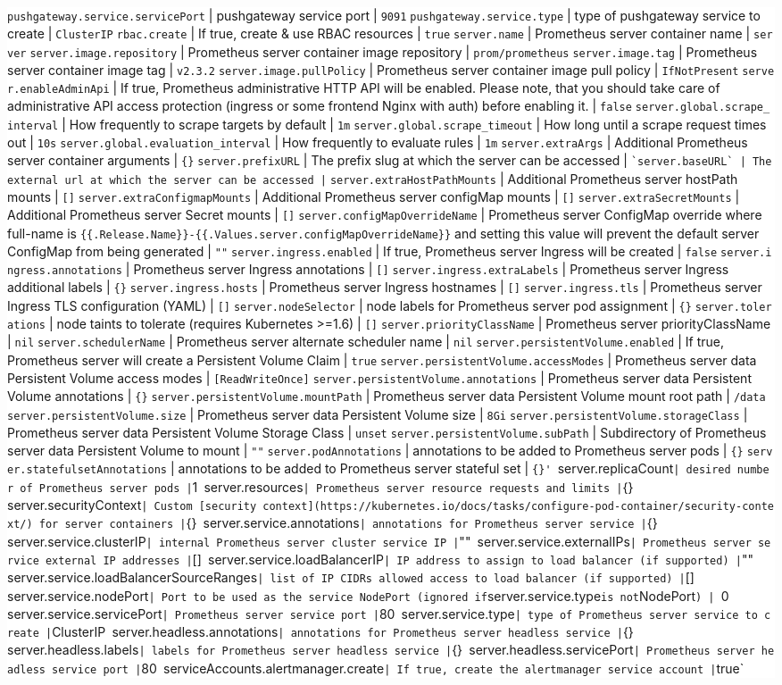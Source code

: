 `pushgateway.service.servicePort` | pushgateway service port | `9091`
`pushgateway.service.type` | type of pushgateway service to create | `ClusterIP`
`rbac.create` | If true, create & use RBAC resources | `true`
`server.name` | Prometheus server container name | `server`
`server.image.repository` | Prometheus server container image repository | `prom/prometheus`
`server.image.tag` | Prometheus server container image tag | `v2.3.2`
`server.image.pullPolicy` | Prometheus server container image pull policy | `IfNotPresent`
`server.enableAdminApi` |  If true, Prometheus administrative HTTP API will be enabled. Please note, that you should take care of administrative API access protection (ingress or some frontend Nginx with auth) before enabling it. | `false`
`server.global.scrape_interval` | How frequently to scrape targets by default | `1m`
`server.global.scrape_timeout` | How long until a scrape request times out | `10s`
`server.global.evaluation_interval` | How frequently to evaluate rules | `1m`
`server.extraArgs` | Additional Prometheus server container arguments | `{}`
`server.prefixURL` | The prefix slug at which the server can be accessed | ``
`server.baseURL` | The external url at which the server can be accessed | ``
`server.extraHostPathMounts` | Additional Prometheus server hostPath mounts | `[]`
`server.extraConfigmapMounts` | Additional Prometheus server configMap mounts | `[]`
`server.extraSecretMounts` | Additional Prometheus server Secret mounts | `[]`
`server.configMapOverrideName` | Prometheus server ConfigMap override where full-name is `{{.Release.Name}}-{{.Values.server.configMapOverrideName}}` and setting this value will prevent the default server ConfigMap from being generated | `""`
`server.ingress.enabled` | If true, Prometheus server Ingress will be created | `false`
`server.ingress.annotations` | Prometheus server Ingress annotations | `[]`
`server.ingress.extraLabels` | Prometheus server Ingress additional labels | `{}`
`server.ingress.hosts` | Prometheus server Ingress hostnames | `[]`
`server.ingress.tls` | Prometheus server Ingress TLS configuration (YAML) | `[]`
`server.nodeSelector` | node labels for Prometheus server pod assignment | `{}`
`server.tolerations` | node taints to tolerate (requires Kubernetes >=1.6) | `[]`
`server.priorityClassName` | Prometheus server priorityClassName | `nil`
`server.schedulerName` | Prometheus server alternate scheduler name | `nil`
`server.persistentVolume.enabled` | If true, Prometheus server will create a Persistent Volume Claim | `true`
`server.persistentVolume.accessModes` | Prometheus server data Persistent Volume access modes | `[ReadWriteOnce]`
`server.persistentVolume.annotations` | Prometheus server data Persistent Volume annotations | `{}`
`server.persistentVolume.mountPath` | Prometheus server data Persistent Volume mount root path | `/data`
`server.persistentVolume.size` | Prometheus server data Persistent Volume size | `8Gi`
`server.persistentVolume.storageClass` | Prometheus server data Persistent Volume Storage Class |  `unset`
`server.persistentVolume.subPath` | Subdirectory of Prometheus server data Persistent Volume to mount | `""`
`server.podAnnotations` | annotations to be added to Prometheus server pods | `{}`
`server.statefulsetAnnotations` | annotations to be added to Prometheus server stateful set | `{}'
`server.replicaCount` | desired number of Prometheus server pods | `1`
`server.resources` | Prometheus server resource requests and limits | `{}`
`server.securityContext` | Custom [security context](https://kubernetes.io/docs/tasks/configure-pod-container/security-context/) for server containers | `{}`
`server.service.annotations` | annotations for Prometheus server service | `{}`
`server.service.clusterIP` | internal Prometheus server cluster service IP | `""`
`server.service.externalIPs` | Prometheus server service external IP addresses | `[]`
`server.service.loadBalancerIP` | IP address to assign to load balancer (if supported) | `""`
`server.service.loadBalancerSourceRanges` | list of IP CIDRs allowed access to load balancer (if supported) | `[]`
`server.service.nodePort` | Port to be used as the service NodePort (ignored if `server.service.type` is not `NodePort`) | `0`
`server.service.servicePort` | Prometheus server service port | `80`
`server.service.type` | type of Prometheus server service to create | `ClusterIP`
`server.headless.annotations` | annotations for Prometheus server headless service | `{}`
`server.headless.labels` | labels for Prometheus server headless service | `{}`
`server.headless.servicePort` | Prometheus server headless service port | `80`
`serviceAccounts.alertmanager.create` | If true, create the alertmanager service account | `true`